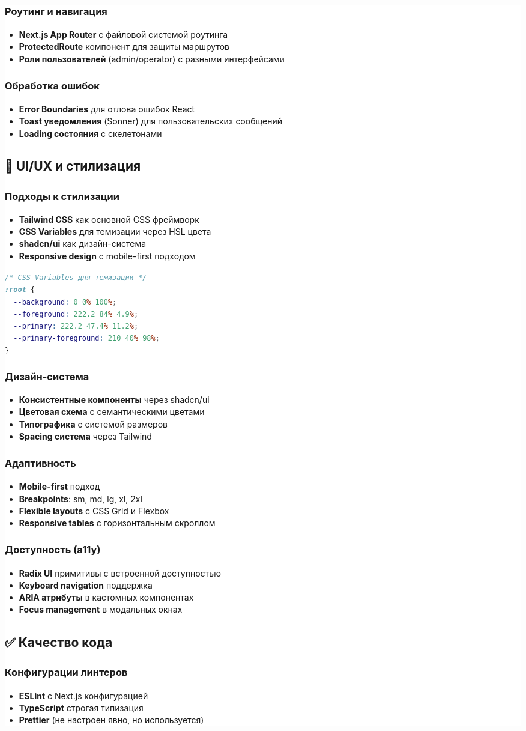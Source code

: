 ### Роутинг и навигация
- **Next.js App Router** с файловой системой роутинга
- **ProtectedRoute** компонент для защиты маршрутов
- **Роли пользователей** (admin/operator) с разными интерфейсами

### Обработка ошибок
- **Error Boundaries** для отлова ошибок React
- **Toast уведомления** (Sonner) для пользовательских сообщений
- **Loading состояния** с скелетонами

## 🎨 UI/UX и стилизация

### Подходы к стилизации
- **Tailwind CSS** как основной CSS фреймворк
- **CSS Variables** для темизации через HSL цвета
- **shadcn/ui** как дизайн-система
- **Responsive design** с mobile-first подходом

```css
/* CSS Variables для темизации */
:root {
  --background: 0 0% 100%;
  --foreground: 222.2 84% 4.9%;
  --primary: 222.2 47.4% 11.2%;
  --primary-foreground: 210 40% 98%;
}
```

### Дизайн-система
- **Консистентные компоненты** через shadcn/ui
- **Цветовая схема** с семантическими цветами
- **Типографика** с системой размеров
- **Spacing система** через Tailwind

### Адаптивность
- **Mobile-first** подход
- **Breakpoints**: sm, md, lg, xl, 2xl
- **Flexible layouts** с CSS Grid и Flexbox
- **Responsive tables** с горизонтальным скроллом

### Доступность (a11y)
- **Radix UI** примитивы с встроенной доступностью
- **Keyboard navigation** поддержка
- **ARIA атрибуты** в кастомных компонентах
- **Focus management** в модальных окнах

## ✅ Качество кода

### Конфигурации линтеров
- **ESLint** с Next.js конфигурацией
- **TypeScript** строгая типизация
- **Prettier** (не настроен явно, но используется)
